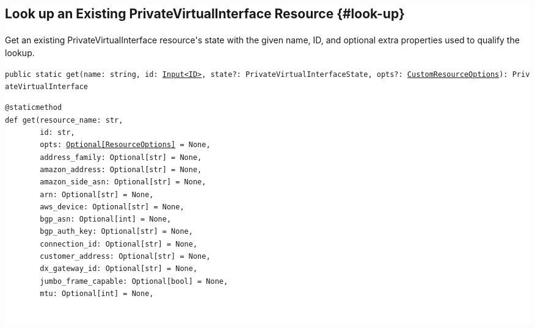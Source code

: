 </dd></dl>
</pulumi-choosable>
</div>



## Look up an Existing PrivateVirtualInterface Resource {#look-up}

Get an existing PrivateVirtualInterface resource's state with the given name, ID, and optional extra properties used to qualify the lookup.
<div>
<pulumi-chooser type="language" options="typescript,python,go,csharp,java,yaml"></pulumi-chooser>
</div>

<div>
<pulumi-choosable type="language" values="javascript,typescript">
<div class="highlight"><pre class="chroma"><code class="language-typescript" data-lang="typescript"><span class="k">public static </span><span class="nf">get</span><span class="p">(</span><span class="nx">name</span><span class="p">:</span> <span class="nx">string</span><span class="p">,</span> <span class="nx">id</span><span class="p">:</span> <span class="nx"><a href="/docs/reference/pkg/nodejs/pulumi/pulumi/#ID">Input&lt;ID&gt;</a></span><span class="p">,</span> <span class="nx">state</span><span class="p">?:</span> <span class="nx">PrivateVirtualInterfaceState</span><span class="p">,</span> <span class="nx">opts</span><span class="p">?:</span> <span class="nx"><a href="/docs/reference/pkg/nodejs/pulumi/pulumi/#CustomResourceOptions">CustomResourceOptions</a></span><span class="p">): </span><span class="nx">PrivateVirtualInterface</span></code></pre></div>
</pulumi-choosable>
</div>

<div>
<pulumi-choosable type="language" values="python">
<div class="highlight"><pre class="chroma"><code class="language-python" data-lang="python"><span class=nd>@staticmethod</span>
<span class="k">def </span><span class="nf">get</span><span class="p">(</span><span class="nx">resource_name</span><span class="p">:</span> <span class="nx">str</span><span class="p">,</span>
        <span class="nx">id</span><span class="p">:</span> <span class="nx">str</span><span class="p">,</span>
        <span class="nx">opts</span><span class="p">:</span> <span class="nx"><a href="/docs/reference/pkg/python/pulumi/#pulumi.ResourceOptions">Optional[ResourceOptions]</a></span> = None<span class="p">,</span>
        <span class="nx">address_family</span><span class="p">:</span> <span class="nx">Optional[str]</span> = None<span class="p">,</span>
        <span class="nx">amazon_address</span><span class="p">:</span> <span class="nx">Optional[str]</span> = None<span class="p">,</span>
        <span class="nx">amazon_side_asn</span><span class="p">:</span> <span class="nx">Optional[str]</span> = None<span class="p">,</span>
        <span class="nx">arn</span><span class="p">:</span> <span class="nx">Optional[str]</span> = None<span class="p">,</span>
        <span class="nx">aws_device</span><span class="p">:</span> <span class="nx">Optional[str]</span> = None<span class="p">,</span>
        <span class="nx">bgp_asn</span><span class="p">:</span> <span class="nx">Optional[int]</span> = None<span class="p">,</span>
        <span class="nx">bgp_auth_key</span><span class="p">:</span> <span class="nx">Optional[str]</span> = None<span class="p">,</span>
        <span class="nx">connection_id</span><span class="p">:</span> <span class="nx">Optional[str]</span> = None<span class="p">,</span>
        <span class="nx">customer_address</span><span class="p">:</span> <span class="nx">Optional[str]</span> = None<span class="p">,</span>
        <span class="nx">dx_gateway_id</span><span class="p">:</span> <span class="nx">Optional[str]</span> = None<span class="p">,</span>
        <span class="nx">jumbo_frame_capable</span><span class="p">:</span> <span class="nx">Optional[bool]</span> = None<span class="p">,</span>
        <span class="nx">mtu</span><span class="p">:</span> <span class="nx">Optional[int]</span> = None<span class="p">,</span>